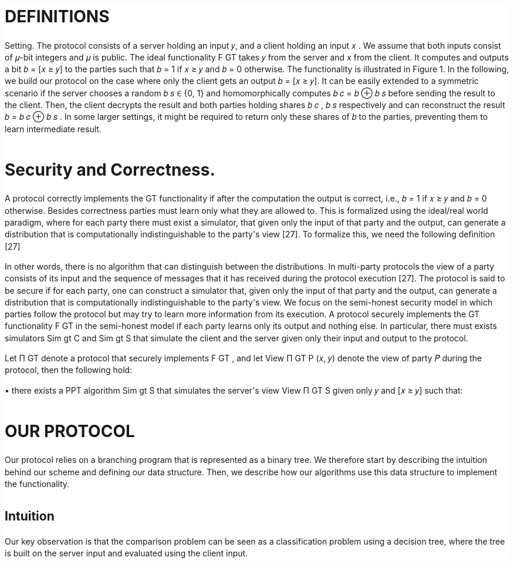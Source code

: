 # DEFINITIONS

Setting. The protocol consists of a server holding an input 𝑦, and a client holding an input 𝑥 . We assume that both inputs consist of 𝜇-bit integers and 𝜇 is public. The ideal functionality F GT takes 𝑦 from the server and 𝑥 from the client. It computes and outputs a bit 𝑏 = [𝑥 ≥ 𝑦] to the parties such that 𝑏 = 1 if 𝑥 ≥ 𝑦 and 𝑏 = 0 otherwise. The functionality is illustrated in Figure 1. In the following, we build our protocol on the case where only the client gets an output 𝑏 = [𝑥 ≥ 𝑦]. It can be easily extended to a symmetric scenario if the server chooses a random 𝑏 𝑠 ∈ {0, 1} and homomorphically computes 𝑏 𝑐 = 𝑏 ⊕ 𝑏 𝑠 before sending the result to the client. Then, the client decrypts the result and both parties holding shares 𝑏 𝑐 , 𝑏 𝑠 respectively and can reconstruct the result 𝑏 = 𝑏 𝑐 ⊕ 𝑏 𝑠 . In some larger settings, it might be required to return only these shares of 𝑏 to the parties, preventing them to learn intermediate result.

# Security and Correctness.

A protocol correctly implements the GT functionality if after the computation the output is correct, i.e., 𝑏 = 1 if 𝑥 ≥ 𝑦 and 𝑏 = 0 otherwise. Besides correctness parties must learn only what they are allowed to. This is formalized using the ideal/real world paradigm, where for each party there must exist a simulator, that given only the input of that party and the output, can generate a distribution that is computationally indistinguishable to the party's view [27]. To formalize this, we need the following definition [27] 

In other words, there is no algorithm that can distinguish between the distributions. In multi-party protocols the view of a party consists of its input and the sequence of messages that it has received during the protocol execution [27]. The protocol is said to be secure if for each party, one can construct a simulator that, given only the input of that party and the output, can generate a distribution that is computationally indistinguishable to the party's view. We focus on the semi-honest security model in which parties follow the protocol but may try to learn more information from its execution. A protocol securely implements the GT functionality F GT in the semi-honest model if each party learns only its output and nothing else. In particular, there must exists simulators Sim gt C and Sim gt S that simulate the client and the server given only their input and output to the protocol.

Let Π GT denote a protocol that securely implements F GT , and let View Π GT P (𝑥, 𝑦) denote the view of party 𝑃 during the protocol, then the following hold:

• there exists a PPT algorithm Sim gt S that simulates the server's view View Π GT S given only 𝑦 and [𝑥 ≥ 𝑦] such that: 

# OUR PROTOCOL

Our protocol relies on a branching program that is represented as a binary tree. We therefore start by describing the intuition behind our scheme and defining our data structure. Then, we describe how our algorithms use this data structure to implement the functionality.

## Intuition

Our key observation is that the comparison problem can be seen as a classification problem using a decision tree, where the tree is built on the server input and evaluated using the client input.
